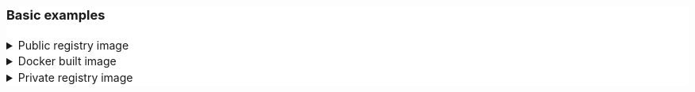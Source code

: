 ### Basic examples
<details><summary>  Public registry image </summary></details>

<details><summary>  Docker built image </summary></details>

<details><summary>  Private registry image </summary></details>
